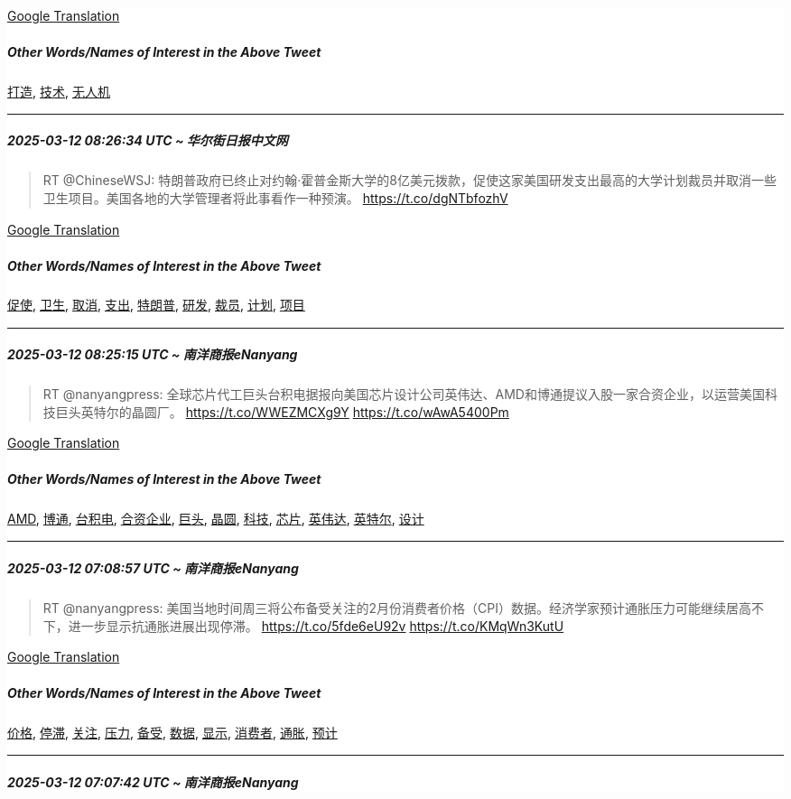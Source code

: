 [Google Translation](https://translate.google.com/?hi=en&tab=TT&sl=zh-CN&tl=en&op=translate&text=RT+%40ChineseWSJ%3A+%E7%94%B1%E4%BA%8E%E7%BE%8E%E5%9B%BD%E7%9A%84%E6%97%A0%E4%BA%BA%E6%9C%BA%E6%8A%80%E6%9C%AF%E5%9C%A8%E6%88%98%E5%9C%BA%E4%B8%8A%E8%A1%A8%E7%8E%B0%E4%BB%A4%E4%BA%BA%E5%A4%B1%E6%9C%9B%EF%BC%8C%E4%B8%80%E4%BA%9B%E5%9B%BD%E9%98%B2%E5%88%9D%E5%88%9B%E5%85%AC%E5%8F%B8%E5%B7%B2%E4%B8%8E%E4%B9%8C%E5%85%8B%E5%85%B0%E5%88%B6%E9%80%A0%E5%95%86%E8%81%94%E6%89%8B%EF%BC%8C%E4%B8%BA%E7%BE%8E%E5%86%9B%E6%89%93%E9%80%A0%E6%9B%B4%E5%87%BA%E8%89%B2%E3%80%81%E7%BB%8F%E8%BF%87%E6%88%98%E4%BA%89%E8%80%83%E9%AA%8C%E7%9A%84%E9%A3%9E%E6%9C%BA%E3%80%82+%E2%80%9C%E6%B2%A1%E6%9C%89%E4%B8%80%E5%AE%B6%E7%BE%8E%E5%9B%BD%E5%85%AC%E5%8F%B8%E8%83%BD%E8%B7%9F%E4%B8%8A%E4%B9%8C%E5%85%8B%E5%85%B0%E7%9A%84%E6%AD%A5%E4%BC%90%E3%80%82%E2%80%9Dhttps%3A%2F%2Ft.co%2FxqarhJRaRP)
##### Other Words/Names of Interest in the Above Tweet
[打造](打造.md), [技术](技术.md), [无人机](无人机.md)
___
##### 2025-03-12 08:26:34 UTC ~ 华尔街日报中文网
> RT @ChineseWSJ: 特朗普政府已终止对约翰·霍普金斯大学的8亿美元拨款，促使这家美国研发支出最高的大学计划裁员并取消一些卫生项目。美国各地的大学管理者将此事看作一种预演。 https://t.co/dgNTbfozhV

[Google Translation](https://translate.google.com/?hi=en&tab=TT&sl=zh-CN&tl=en&op=translate&text=RT+%40ChineseWSJ%3A+%E7%89%B9%E6%9C%97%E6%99%AE%E6%94%BF%E5%BA%9C%E5%B7%B2%E7%BB%88%E6%AD%A2%E5%AF%B9%E7%BA%A6%E7%BF%B0%C2%B7%E9%9C%8D%E6%99%AE%E9%87%91%E6%96%AF%E5%A4%A7%E5%AD%A6%E7%9A%848%E4%BA%BF%E7%BE%8E%E5%85%83%E6%8B%A8%E6%AC%BE%EF%BC%8C%E4%BF%83%E4%BD%BF%E8%BF%99%E5%AE%B6%E7%BE%8E%E5%9B%BD%E7%A0%94%E5%8F%91%E6%94%AF%E5%87%BA%E6%9C%80%E9%AB%98%E7%9A%84%E5%A4%A7%E5%AD%A6%E8%AE%A1%E5%88%92%E8%A3%81%E5%91%98%E5%B9%B6%E5%8F%96%E6%B6%88%E4%B8%80%E4%BA%9B%E5%8D%AB%E7%94%9F%E9%A1%B9%E7%9B%AE%E3%80%82%E7%BE%8E%E5%9B%BD%E5%90%84%E5%9C%B0%E7%9A%84%E5%A4%A7%E5%AD%A6%E7%AE%A1%E7%90%86%E8%80%85%E5%B0%86%E6%AD%A4%E4%BA%8B%E7%9C%8B%E4%BD%9C%E4%B8%80%E7%A7%8D%E9%A2%84%E6%BC%94%E3%80%82+https%3A%2F%2Ft.co%2FdgNTbfozhV)
##### Other Words/Names of Interest in the Above Tweet
[促使](促使.md), [卫生](卫生.md), [取消](取消.md), [支出](支出.md), [特朗普](特朗普.md), [研发](研发.md), [裁员](裁员.md), [计划](计划.md), [项目](项目.md)
___
##### 2025-03-12 08:25:15 UTC ~ 南洋商报eNanyang
> RT @nanyangpress: 全球芯片代工巨头台积电据报向美国芯片设计公司英伟达、AMD和博通提议入股一家合资企业，以运营美国科技巨头英特尔的晶圆厂。 https://t.co/WWEZMCXg9Y https://t.co/wAwA5400Pm

[Google Translation](https://translate.google.com/?hi=en&tab=TT&sl=zh-CN&tl=en&op=translate&text=RT+%40nanyangpress%3A+%E5%85%A8%E7%90%83%E8%8A%AF%E7%89%87%E4%BB%A3%E5%B7%A5%E5%B7%A8%E5%A4%B4%E5%8F%B0%E7%A7%AF%E7%94%B5%E6%8D%AE%E6%8A%A5%E5%90%91%E7%BE%8E%E5%9B%BD%E8%8A%AF%E7%89%87%E8%AE%BE%E8%AE%A1%E5%85%AC%E5%8F%B8%E8%8B%B1%E4%BC%9F%E8%BE%BE%E3%80%81AMD%E5%92%8C%E5%8D%9A%E9%80%9A%E6%8F%90%E8%AE%AE%E5%85%A5%E8%82%A1%E4%B8%80%E5%AE%B6%E5%90%88%E8%B5%84%E4%BC%81%E4%B8%9A%EF%BC%8C%E4%BB%A5%E8%BF%90%E8%90%A5%E7%BE%8E%E5%9B%BD%E7%A7%91%E6%8A%80%E5%B7%A8%E5%A4%B4%E8%8B%B1%E7%89%B9%E5%B0%94%E7%9A%84%E6%99%B6%E5%9C%86%E5%8E%82%E3%80%82+https%3A%2F%2Ft.co%2FWWEZMCXg9Y+https%3A%2F%2Ft.co%2FwAwA5400Pm)
##### Other Words/Names of Interest in the Above Tweet
[AMD](AMD.md), [博通](博通.md), [台积电](台积电.md), [合资企业](合资企业.md), [巨头](巨头.md), [晶圆](晶圆.md), [科技](科技.md), [芯片](芯片.md), [英伟达](英伟达.md), [英特尔](英特尔.md), [设计](设计.md)
___
##### 2025-03-12 07:08:57 UTC ~ 南洋商报eNanyang
> RT @nanyangpress: 美国当地时间周三将公布备受关注的2月份消费者价格（CPI）数据。经济学家预计通胀压力可能继续居高不下，进一步显示抗通胀进展出现停滞。 https://t.co/5fde6eU92v https://t.co/KMqWn3KutU

[Google Translation](https://translate.google.com/?hi=en&tab=TT&sl=zh-CN&tl=en&op=translate&text=RT+%40nanyangpress%3A+%E7%BE%8E%E5%9B%BD%E5%BD%93%E5%9C%B0%E6%97%B6%E9%97%B4%E5%91%A8%E4%B8%89%E5%B0%86%E5%85%AC%E5%B8%83%E5%A4%87%E5%8F%97%E5%85%B3%E6%B3%A8%E7%9A%842%E6%9C%88%E4%BB%BD%E6%B6%88%E8%B4%B9%E8%80%85%E4%BB%B7%E6%A0%BC%EF%BC%88CPI%EF%BC%89%E6%95%B0%E6%8D%AE%E3%80%82%E7%BB%8F%E6%B5%8E%E5%AD%A6%E5%AE%B6%E9%A2%84%E8%AE%A1%E9%80%9A%E8%83%80%E5%8E%8B%E5%8A%9B%E5%8F%AF%E8%83%BD%E7%BB%A7%E7%BB%AD%E5%B1%85%E9%AB%98%E4%B8%8D%E4%B8%8B%EF%BC%8C%E8%BF%9B%E4%B8%80%E6%AD%A5%E6%98%BE%E7%A4%BA%E6%8A%97%E9%80%9A%E8%83%80%E8%BF%9B%E5%B1%95%E5%87%BA%E7%8E%B0%E5%81%9C%E6%BB%9E%E3%80%82+https%3A%2F%2Ft.co%2F5fde6eU92v+https%3A%2F%2Ft.co%2FKMqWn3KutU)
##### Other Words/Names of Interest in the Above Tweet
[价格](价格.md), [停滞](停滞.md), [关注](关注.md), [压力](压力.md), [备受](备受.md), [数据](数据.md), [显示](显示.md), [消费者](消费者.md), [通胀](通胀.md), [预计](预计.md)
___
##### 2025-03-12 07:07:42 UTC ~ 南洋商报eNanyang